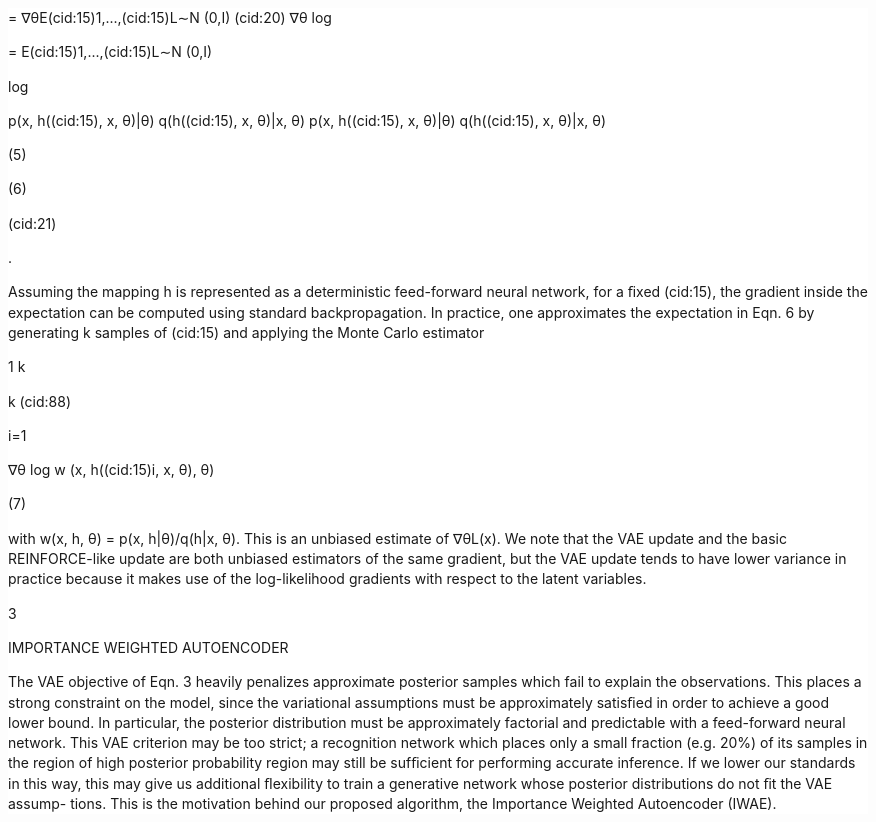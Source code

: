 = ∇θE(cid:15)1,...,(cid:15)L∼N (0,I)
(cid:20)
∇θ log

= E(cid:15)1,...,(cid:15)L∼N (0,I)

log

p(x, h((cid:15), x, θ)|θ)
q(h((cid:15), x, θ)|x, θ)
p(x, h((cid:15), x, θ)|θ)
q(h((cid:15), x, θ)|x, θ)

(5)

(6)

(cid:21)

.

Assuming the mapping h is represented as a deterministic feed-forward neural network, for a ﬁxed
(cid:15), the gradient inside the expectation can be computed using standard backpropagation. In practice,
one approximates the expectation in Eqn. 6 by generating k samples of (cid:15) and applying the Monte
Carlo estimator

1
k

k
(cid:88)

i=1

∇θ log w (x, h((cid:15)i, x, θ), θ)

(7)

with w(x, h, θ) = p(x, h|θ)/q(h|x, θ). This is an unbiased estimate of ∇θL(x). We note that
the VAE update and the basic REINFORCE-like update are both unbiased estimators of the same
gradient, but the VAE update tends to have lower variance in practice because it makes use of the
log-likelihood gradients with respect to the latent variables.

3

IMPORTANCE WEIGHTED AUTOENCODER

The VAE objective of Eqn. 3 heavily penalizes approximate posterior samples which fail to explain
the observations. This places a strong constraint on the model, since the variational assumptions
must be approximately satisﬁed in order to achieve a good lower bound. In particular, the posterior
distribution must be approximately factorial and predictable with a feed-forward neural network.
This VAE criterion may be too strict; a recognition network which places only a small fraction
(e.g. 20%) of its samples in the region of high posterior probability region may still be sufﬁcient for
performing accurate inference. If we lower our standards in this way, this may give us additional
ﬂexibility to train a generative network whose posterior distributions do not ﬁt the VAE assump-
tions. This is the motivation behind our proposed algorithm, the Importance Weighted Autoencoder
(IWAE).
